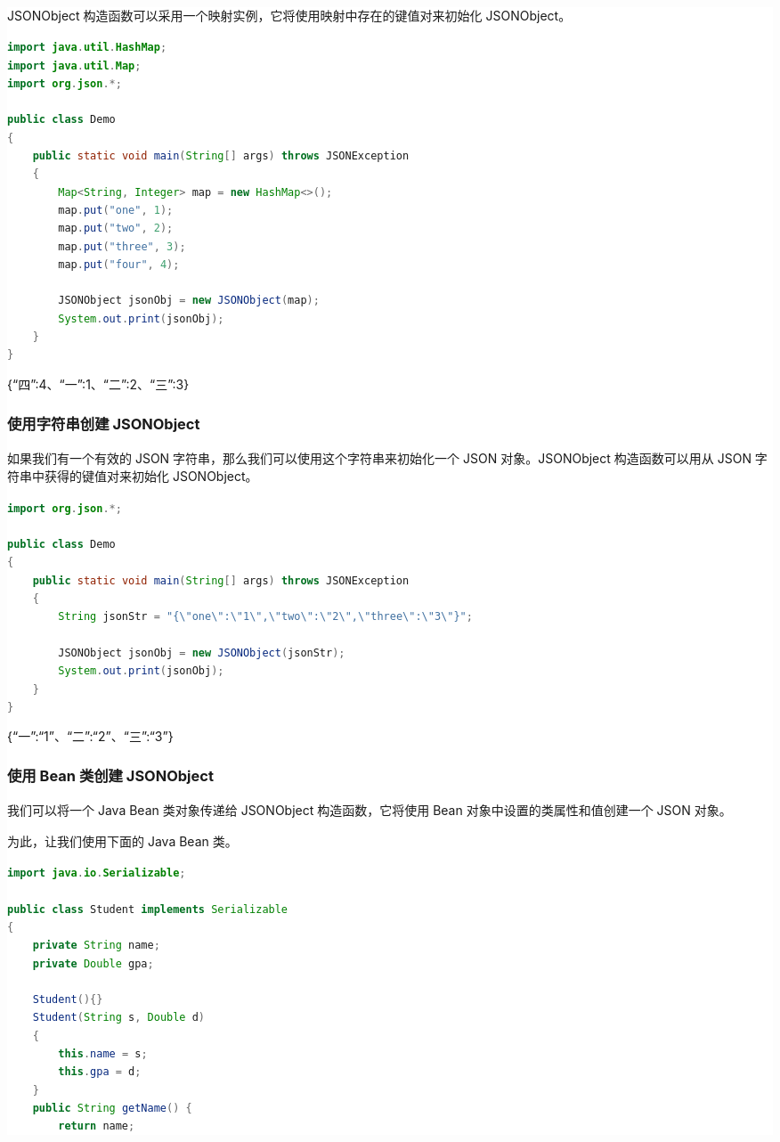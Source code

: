 JSONObject 构造函数可以采用一个映射实例，它将使用映射中存在的键值对来初始化 JSONObject。

```java
import java.util.HashMap;
import java.util.Map;
import org.json.*;

public class Demo
{
	public static void main(String[] args) throws JSONException
	{
		Map<String, Integer> map = new HashMap<>();
		map.put("one", 1);
		map.put("two", 2);
		map.put("three", 3);
		map.put("four", 4);

		JSONObject jsonObj = new JSONObject(map);
		System.out.print(jsonObj);
	}
}
```

{“四”:4、“一”:1、“二”:2、“三”:3}

### 使用字符串创建 JSONObject

如果我们有一个有效的 JSON 字符串，那么我们可以使用这个字符串来初始化一个 JSON 对象。JSONObject 构造函数可以用从 JSON 字符串中获得的键值对来初始化 JSONObject。

```java
import org.json.*;

public class Demo
{
	public static void main(String[] args) throws JSONException
	{
		String jsonStr = "{\"one\":\"1\",\"two\":\"2\",\"three\":\"3\"}";

		JSONObject jsonObj = new JSONObject(jsonStr);
		System.out.print(jsonObj);
	}
}
```

{“一”:“1”、“二”:“2”、“三”:“3”}

### 使用 Bean 类创建 JSONObject

我们可以将一个 Java Bean 类对象传递给 JSONObject 构造函数，它将使用 Bean 对象中设置的类属性和值创建一个 JSON 对象。

为此，让我们使用下面的 Java Bean 类。

```java
import java.io.Serializable;

public class Student implements Serializable
{
	private String name;
	private Double gpa;

	Student(){}
	Student(String s, Double d)
	{
		this.name = s;
		this.gpa = d;
	}
	public String getName() {
		return name;
```